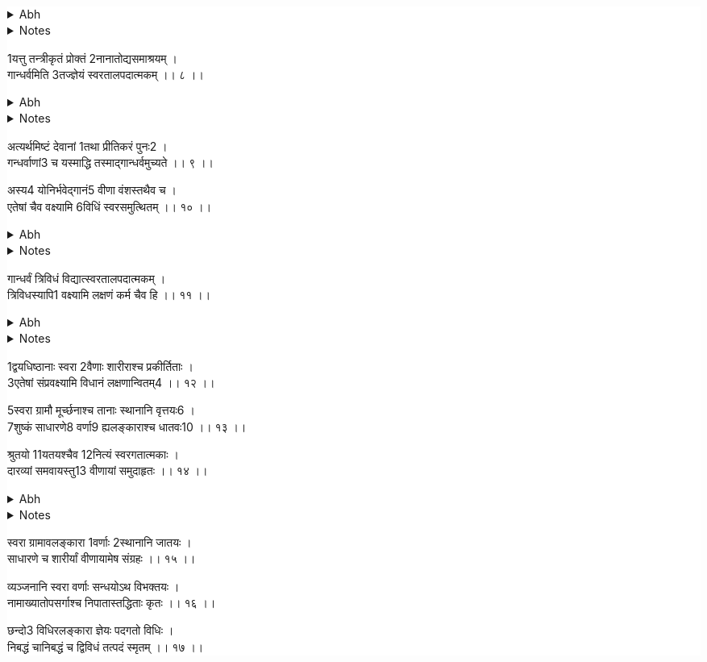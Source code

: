 <details><summary>Abh</summary></details>

<details><summary>Notes</summary></details>

<pb n="005"/>

1यत्तु तन्त्रीकृतं प्रोक्तं 2नानातोद्यसमाश्रयम् ।  
गान्धर्वमिति 3तज्ज्ञेयं स्वरतालपदात्मकम् ।। ८ ।।  

<details><summary>Abh</summary></details>

<details><summary>Notes</summary></details>

<pb n="006"/>

अत्यर्थमिष्टं देवानां 1तथा प्रीतिकरं पुनः2 ।  
गन्धर्वाणां3 च यस्माद्धि तस्माद्गान्धर्वमुच्यते ।। ९ ।।  


अस्य4 योनिर्भवेद्गानं5 वीणा वंशस्तथैव च ।  
एतेषां चैव वक्ष्यामि 6विधिं स्वरसमुत्थितम् ।। १० ।।  

<details><summary>Abh</summary></details>

<details><summary>Notes</summary></details>

<pb n="007"/>

गान्धर्वं त्रिविधं विद्यात्स्वरतालपदात्मकम् ।  
त्रिविधस्यापि1 वक्ष्यामि लक्षणं कर्म चैव हि ।। ११ ।।  

<details><summary>Abh</summary></details>

<details><summary>Notes</summary></details>

<pb n="008"/>

1द्वयधिष्ठानाः स्वरा 2वैणाः शारीराश्च प्रकीर्तिताः ।  
3एतेषां संप्रवक्ष्यामि विधानं लक्षणान्वितम्4 ।। १२ ।।  


5स्वरा ग्रामौ मूर्च्छनाश्च तानाः स्थानानि वृत्तयः6 ।  
7शुष्कं साधारणे8 वर्णा9 ह्यलङ्काराश्च धातवः10 ।। १३ ।।  


श्रुतयो 11यतयश्चैव 12नित्यं स्वरगतात्मकाः ।  
दारव्यां समवायस्तु13 वीणायां समुदाहृतः ।। १४ ।।  

<details><summary>Abh</summary></details>

<details><summary>Notes</summary></details>

<pb n="009"/>

स्वरा ग्रामावलङ्कारा 1वर्णाः 2स्थानानि जातयः ।  
साधारणे च शारीर्यां वीणायामेष संग्रहः ।। १५ ।।  


व्यञ्जनानि स्वरा वर्णाः सन्धयोऽथ विभक्तयः ।  
नामाख्यातोपसर्गाश्च निपातास्तद्धिताः कृतः ।। १६ ।।  


छन्दो3 विधिरलङ्कारा ज्ञेयः पदगतो विधिः ।  
निबद्धं चानिबद्धं च द्विविधं तत्पदं स्मृतम् ।। १७ ।।  
